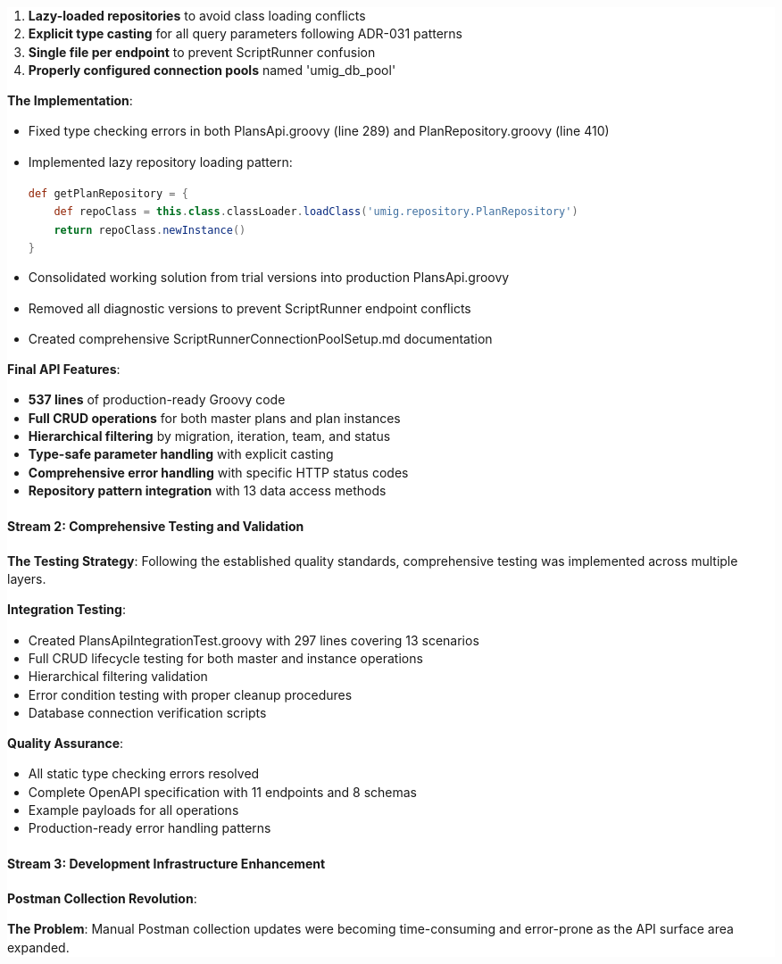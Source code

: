 1. **Lazy-loaded repositories** to avoid class loading conflicts
2. **Explicit type casting** for all query parameters following ADR-031 patterns
3. **Single file per endpoint** to prevent ScriptRunner confusion
4. **Properly configured connection pools** named 'umig_db_pool'

**The Implementation**:

- Fixed type checking errors in both PlansApi.groovy (line 289) and PlanRepository.groovy (line 410)
- Implemented lazy repository loading pattern:

  ```groovy
  def getPlanRepository = {
      def repoClass = this.class.classLoader.loadClass('umig.repository.PlanRepository')
      return repoClass.newInstance()
  }
  ```

- Consolidated working solution from trial versions into production PlansApi.groovy
- Removed all diagnostic versions to prevent ScriptRunner endpoint conflicts
- Created comprehensive ScriptRunnerConnectionPoolSetup.md documentation

**Final API Features**:

- **537 lines** of production-ready Groovy code
- **Full CRUD operations** for both master plans and plan instances
- **Hierarchical filtering** by migration, iteration, team, and status
- **Type-safe parameter handling** with explicit casting
- **Comprehensive error handling** with specific HTTP status codes
- **Repository pattern integration** with 13 data access methods

#### Stream 2: Comprehensive Testing and Validation

**The Testing Strategy**: Following the established quality standards, comprehensive testing was implemented across multiple layers.

**Integration Testing**:

- Created PlansApiIntegrationTest.groovy with 297 lines covering 13 scenarios
- Full CRUD lifecycle testing for both master and instance operations
- Hierarchical filtering validation
- Error condition testing with proper cleanup procedures
- Database connection verification scripts

**Quality Assurance**:

- All static type checking errors resolved
- Complete OpenAPI specification with 11 endpoints and 8 schemas
- Example payloads for all operations
- Production-ready error handling patterns

#### Stream 3: Development Infrastructure Enhancement

**Postman Collection Revolution**:

**The Problem**: Manual Postman collection updates were becoming time-consuming and error-prone as the API surface area expanded.

